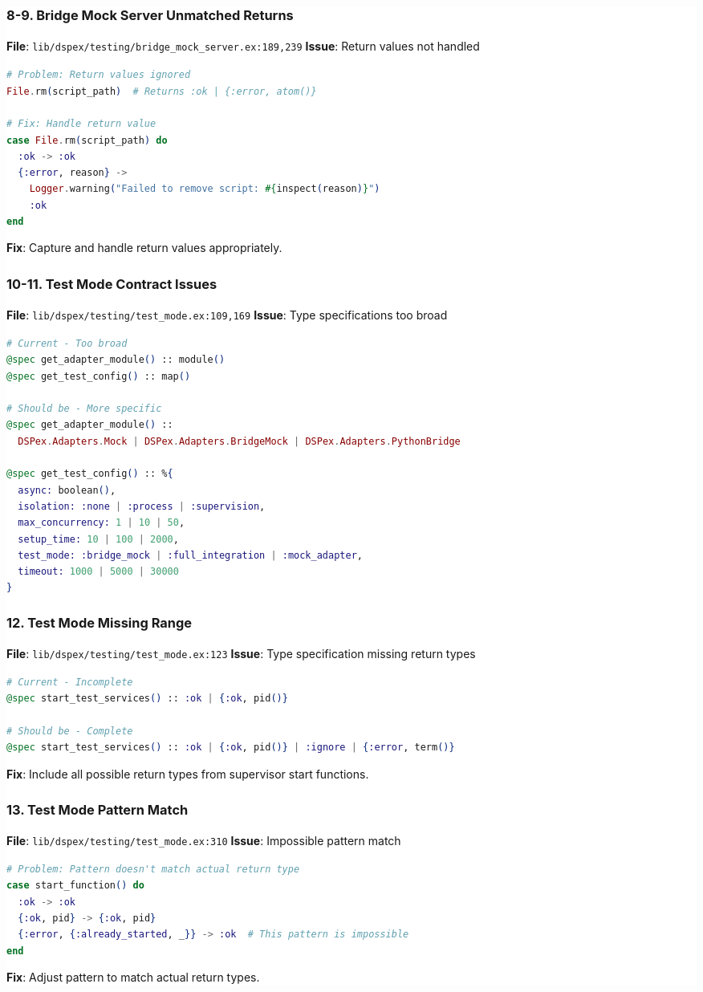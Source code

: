 ### 8-9. Bridge Mock Server Unmatched Returns
**File**: `lib/dspex/testing/bridge_mock_server.ex:189,239`
**Issue**: Return values not handled
```elixir
# Problem: Return values ignored
File.rm(script_path)  # Returns :ok | {:error, atom()}

# Fix: Handle return value
case File.rm(script_path) do
  :ok -> :ok
  {:error, reason} -> 
    Logger.warning("Failed to remove script: #{inspect(reason)}")
    :ok
end
```
**Fix**: Capture and handle return values appropriately.

### 10-11. Test Mode Contract Issues
**File**: `lib/dspex/testing/test_mode.ex:109,169`
**Issue**: Type specifications too broad
```elixir
# Current - Too broad  
@spec get_adapter_module() :: module()
@spec get_test_config() :: map()

# Should be - More specific
@spec get_adapter_module() :: 
  DSPex.Adapters.Mock | DSPex.Adapters.BridgeMock | DSPex.Adapters.PythonBridge

@spec get_test_config() :: %{
  async: boolean(),
  isolation: :none | :process | :supervision,
  max_concurrency: 1 | 10 | 50,
  setup_time: 10 | 100 | 2000, 
  test_mode: :bridge_mock | :full_integration | :mock_adapter,
  timeout: 1000 | 5000 | 30000
}
```

### 12. Test Mode Missing Range
**File**: `lib/dspex/testing/test_mode.ex:123`
**Issue**: Type specification missing return types
```elixir
# Current - Incomplete
@spec start_test_services() :: :ok | {:ok, pid()}

# Should be - Complete
@spec start_test_services() :: :ok | {:ok, pid()} | :ignore | {:error, term()}
```
**Fix**: Include all possible return types from supervisor start functions.

### 13. Test Mode Pattern Match
**File**: `lib/dspex/testing/test_mode.ex:310`
**Issue**: Impossible pattern match
```elixir
# Problem: Pattern doesn't match actual return type
case start_function() do
  :ok -> :ok
  {:ok, pid} -> {:ok, pid}
  {:error, {:already_started, _}} -> :ok  # This pattern is impossible
end
```
**Fix**: Adjust pattern to match actual return types.
